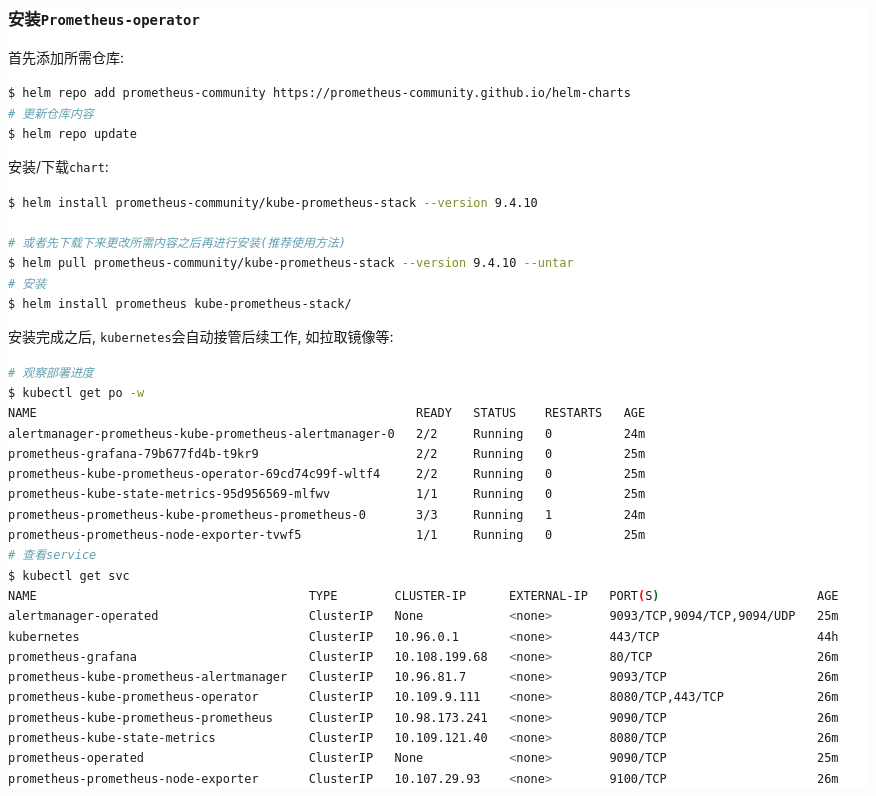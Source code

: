 ### 安装`Prometheus-operator`

首先添加所需仓库:

```bash
$ helm repo add prometheus-community https://prometheus-community.github.io/helm-charts
# 更新仓库内容
$ helm repo update
```

安装/下载`chart`:

```bash
$ helm install prometheus-community/kube-prometheus-stack --version 9.4.10

# 或者先下载下来更改所需内容之后再进行安装(推荐使用方法)
$ helm pull prometheus-community/kube-prometheus-stack --version 9.4.10 --untar
# 安装
$ helm install prometheus kube-prometheus-stack/
```

安装完成之后, `kubernetes`会自动接管后续工作, 如拉取镜像等:

```bash
# 观察部署进度
$ kubectl get po -w
NAME                                                     READY   STATUS    RESTARTS   AGE
alertmanager-prometheus-kube-prometheus-alertmanager-0   2/2     Running   0          24m
prometheus-grafana-79b677fd4b-t9kr9                      2/2     Running   0          25m
prometheus-kube-prometheus-operator-69cd74c99f-wltf4     2/2     Running   0          25m
prometheus-kube-state-metrics-95d956569-mlfwv            1/1     Running   0          25m
prometheus-prometheus-kube-prometheus-prometheus-0       3/3     Running   1          24m
prometheus-prometheus-node-exporter-tvwf5                1/1     Running   0          25m
# 查看service
$ kubectl get svc
NAME                                      TYPE        CLUSTER-IP      EXTERNAL-IP   PORT(S)                      AGE
alertmanager-operated                     ClusterIP   None            <none>        9093/TCP,9094/TCP,9094/UDP   25m
kubernetes                                ClusterIP   10.96.0.1       <none>        443/TCP                      44h
prometheus-grafana                        ClusterIP   10.108.199.68   <none>        80/TCP                       26m
prometheus-kube-prometheus-alertmanager   ClusterIP   10.96.81.7      <none>        9093/TCP                     26m
prometheus-kube-prometheus-operator       ClusterIP   10.109.9.111    <none>        8080/TCP,443/TCP             26m
prometheus-kube-prometheus-prometheus     ClusterIP   10.98.173.241   <none>        9090/TCP                     26m
prometheus-kube-state-metrics             ClusterIP   10.109.121.40   <none>        8080/TCP                     26m
prometheus-operated                       ClusterIP   None            <none>        9090/TCP                     25m
prometheus-prometheus-node-exporter       ClusterIP   10.107.29.93    <none>        9100/TCP                     26m
```
